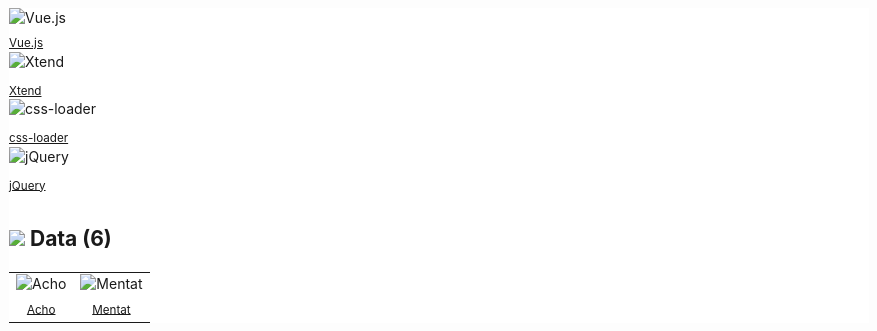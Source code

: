 </tr>
<tr>
  <td align='center'>
  <img width='36' height='36' src='https://img.stackshare.io/service/3837/paeckCWC.png' alt='Vue.js'>
  <br>
  <sub><a href="http://vuejs.org/">Vue.js</a></sub>
  <br>
  <sub></sub>
</td>

<td align='center'>
  <img width='36' height='36' src='https://img.stackshare.io/service/4709/Xpand_Marke_32x32_400x400.png' alt='Xtend'>
  <br>
  <sub><a href="http://www.eclipse.org/xtend/">Xtend</a></sub>
  <br>
  <sub></sub>
</td>

<td align='center'>
  <img width='36' height='36' src='https://img.stackshare.io/service/8074/default_d2b16fd6997fb2e164de645a34f9b8d5a880d999.png' alt='css-loader'>
  <br>
  <sub><a href="https://github.com/webpack-contrib/css-loader">css-loader</a></sub>
  <br>
  <sub></sub>
</td>

<td align='center'>
  <img width='36' height='36' src='https://img.stackshare.io/service/1021/lxEKmMnB_400x400.jpg' alt='jQuery'>
  <br>
  <sub><a href="http://jquery.com/">jQuery</a></sub>
  <br>
  <sub></sub>
</td>

</tr>
</table>

## <img src='https://img.stackshare.io/databases.svg'/> Data (6)
<table><tr>
  <td align='center'>
  <img width='36' height='36' src='https://img.stackshare.io/service/21043/default_a55873de03c9050143c2996d6d28a11b0c2726d1.jpg' alt='Acho'>
  <br>
  <sub><a href="https://www.acho.io/">Acho</a></sub>
  <br>
  <sub></sub>
</td>

<td align='center'>
  <img width='36' height='36' src='https://img.stackshare.io/no-img-open-source.png' alt='Mentat'>
  <br>
  <sub><a href="https://mozilla.github.io/mentat">Mentat</a></sub>
  <br>
  <sub></sub>
</td>
